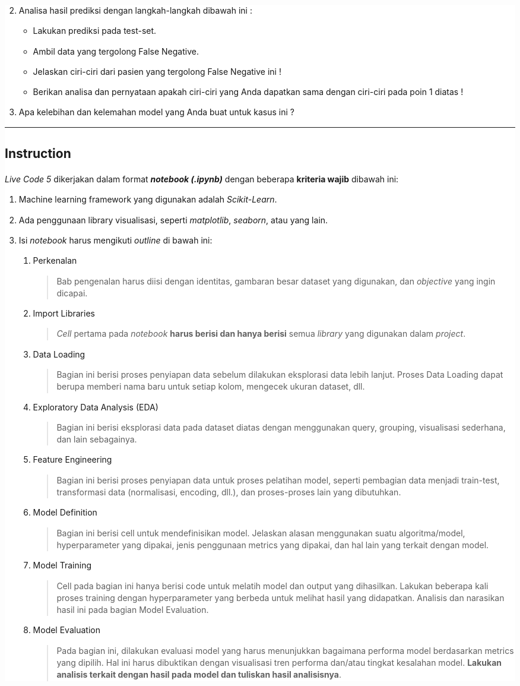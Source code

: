 2. Analisa hasil prediksi dengan langkah-langkah dibawah ini : 
   * Lakukan prediksi pada test-set.
   
   * Ambil data yang tergolong False Negative.
   
   * Jelaskan ciri-ciri dari pasien yang tergolong False Negative ini !
   
   * Berikan analisa dan pernyataan apakah ciri-ciri yang Anda dapatkan sama dengan ciri-ciri pada poin 1 diatas !

3. Apa kelebihan dan kelemahan model yang Anda buat untuk kasus ini ?

---

## Instruction

*Live Code 5* dikerjakan dalam format ***notebook (.ipynb)*** dengan beberapa **kriteria wajib** dibawah ini:
1. Machine learning framework yang digunakan adalah *Scikit-Learn*.

2. Ada penggunaan library visualisasi, seperti *matplotlib*, *seaborn*, atau yang lain.

3. Isi *notebook* harus mengikuti *outline* di bawah ini:
   1. Perkenalan
      > Bab pengenalan harus diisi dengan identitas, gambaran besar dataset yang digunakan, dan *objective* yang ingin dicapai.
   
   2. Import Libraries
      > *Cell* pertama pada *notebook* **harus berisi dan hanya berisi** semua *library* yang digunakan dalam *project*.

   3. Data Loading
      > Bagian ini berisi proses penyiapan data sebelum dilakukan eksplorasi data lebih lanjut. Proses Data Loading dapat berupa memberi nama baru untuk setiap kolom, mengecek ukuran dataset, dll.
   
   4. Exploratory Data Analysis (EDA)
      > Bagian ini berisi eksplorasi data pada dataset diatas dengan menggunakan query, grouping, visualisasi sederhana, dan lain sebagainya.
   
   5. Feature Engineering
      > Bagian ini berisi proses penyiapan data untuk proses pelatihan model, seperti pembagian data menjadi train-test, transformasi data (normalisasi, encoding, dll.), dan proses-proses lain yang dibutuhkan.

   6. Model Definition
      > Bagian ini berisi cell untuk mendefinisikan model. Jelaskan alasan menggunakan suatu algoritma/model, hyperparameter yang dipakai, jenis penggunaan metrics yang dipakai, dan hal lain yang terkait dengan model.

   7. Model Training
      > Cell pada bagian ini hanya berisi code untuk melatih model dan output yang dihasilkan. Lakukan beberapa kali proses training dengan hyperparameter yang berbeda untuk melihat hasil yang didapatkan. Analisis dan narasikan hasil ini pada bagian Model Evaluation.
   
   8. Model Evaluation
      > Pada bagian ini, dilakukan evaluasi model yang harus menunjukkan bagaimana performa model berdasarkan metrics yang dipilih. Hal ini harus dibuktikan dengan visualisasi tren performa dan/atau tingkat kesalahan model. **Lakukan analisis terkait dengan hasil pada model dan tuliskan hasil analisisnya**.
